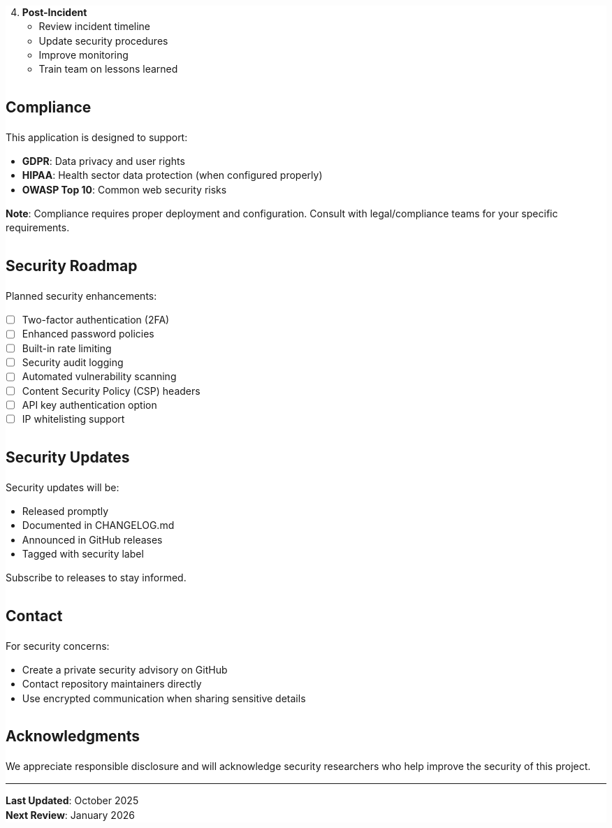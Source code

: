 4. **Post-Incident**
   - Review incident timeline
   - Update security procedures
   - Improve monitoring
   - Train team on lessons learned

## Compliance

This application is designed to support:

- **GDPR**: Data privacy and user rights
- **HIPAA**: Health sector data protection (when configured properly)
- **OWASP Top 10**: Common web security risks

**Note**: Compliance requires proper deployment and configuration. Consult with legal/compliance teams for your specific requirements.

## Security Roadmap

Planned security enhancements:

- [ ] Two-factor authentication (2FA)
- [ ] Enhanced password policies
- [ ] Built-in rate limiting
- [ ] Security audit logging
- [ ] Automated vulnerability scanning
- [ ] Content Security Policy (CSP) headers
- [ ] API key authentication option
- [ ] IP whitelisting support

## Security Updates

Security updates will be:
- Released promptly
- Documented in CHANGELOG.md
- Announced in GitHub releases
- Tagged with security label

Subscribe to releases to stay informed.

## Contact

For security concerns:
- Create a private security advisory on GitHub
- Contact repository maintainers directly
- Use encrypted communication when sharing sensitive details

## Acknowledgments

We appreciate responsible disclosure and will acknowledge security researchers who help improve the security of this project.

---

**Last Updated**: October 2025  
**Next Review**: January 2026
